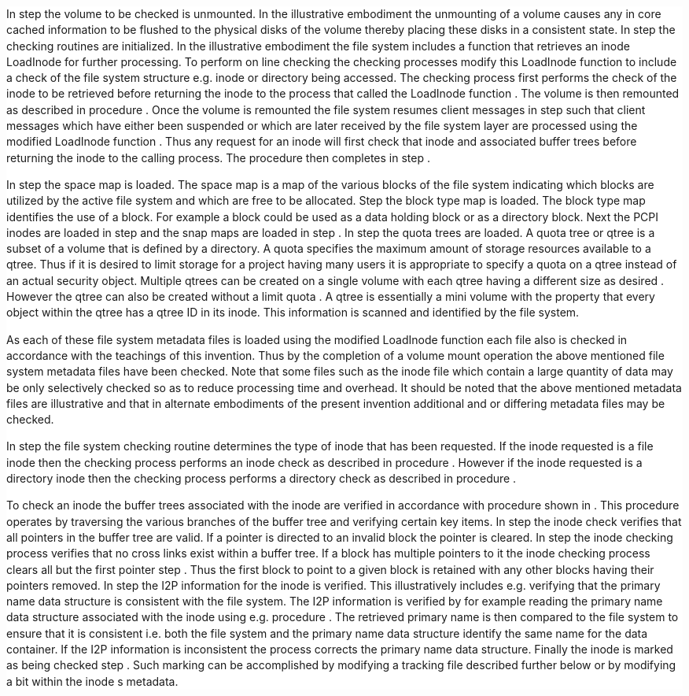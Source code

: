 In step the volume to be checked is unmounted. In the illustrative embodiment the unmounting of a volume causes any in core cached information to be flushed to the physical disks of the volume thereby placing these disks in a consistent state. In step the checking routines are initialized. In the illustrative embodiment the file system includes a function that retrieves an inode LoadInode for further processing. To perform on line checking the checking processes modify this LoadInode function to include a check of the file system structure e.g. inode or directory being accessed. The checking process first performs the check of the inode to be retrieved before returning the inode to the process that called the LoadInode function . The volume is then remounted as described in procedure . Once the volume is remounted the file system resumes client messages in step such that client messages which have either been suspended or which are later received by the file system layer are processed using the modified LoadInode function . Thus any request for an inode will first check that inode and associated buffer trees before returning the inode to the calling process. The procedure then completes in step .

In step the space map is loaded. The space map is a map of the various blocks of the file system indicating which blocks are utilized by the active file system and which are free to be allocated. Step the block type map is loaded. The block type map identifies the use of a block. For example a block could be used as a data holding block or as a directory block. Next the PCPI inodes are loaded in step and the snap maps are loaded in step . In step the quota trees are loaded. A quota tree or qtree is a subset of a volume that is defined by a directory. A quota specifies the maximum amount of storage resources available to a qtree. Thus if it is desired to limit storage for a project having many users it is appropriate to specify a quota on a qtree instead of an actual security object. Multiple qtrees can be created on a single volume with each qtree having a different size as desired . However the qtree can also be created without a limit quota . A qtree is essentially a mini volume with the property that every object within the qtree has a qtree ID in its inode. This information is scanned and identified by the file system.

As each of these file system metadata files is loaded using the modified LoadInode function each file also is checked in accordance with the teachings of this invention. Thus by the completion of a volume mount operation the above mentioned file system metadata files have been checked. Note that some files such as the inode file which contain a large quantity of data may be only selectively checked so as to reduce processing time and overhead. It should be noted that the above mentioned metadata files are illustrative and that in alternate embodiments of the present invention additional and or differing metadata files may be checked.

In step the file system checking routine determines the type of inode that has been requested. If the inode requested is a file inode then the checking process performs an inode check as described in procedure . However if the inode requested is a directory inode then the checking process performs a directory check as described in procedure .

To check an inode the buffer trees associated with the inode are verified in accordance with procedure shown in . This procedure operates by traversing the various branches of the buffer tree and verifying certain key items. In step the inode check verifies that all pointers in the buffer tree are valid. If a pointer is directed to an invalid block the pointer is cleared. In step the inode checking process verifies that no cross links exist within a buffer tree. If a block has multiple pointers to it the inode checking process clears all but the first pointer step . Thus the first block to point to a given block is retained with any other blocks having their pointers removed. In step the I2P information for the inode is verified. This illustratively includes e.g. verifying that the primary name data structure is consistent with the file system. The I2P information is verified by for example reading the primary name data structure associated with the inode using e.g. procedure . The retrieved primary name is then compared to the file system to ensure that it is consistent i.e. both the file system and the primary name data structure identify the same name for the data container. If the I2P information is inconsistent the process corrects the primary name data structure. Finally the inode is marked as being checked step . Such marking can be accomplished by modifying a tracking file described further below or by modifying a bit within the inode s metadata.
